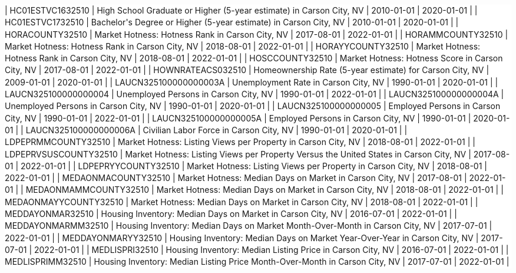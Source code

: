 | HC01ESTVC1632510          | High School Graduate or Higher (5-year estimate) in Carson City, NV                                                                                                      | 2010-01-01          | 2020-01-01        |
| HC01ESTVC1732510          | Bachelor's Degree or Higher (5-year estimate) in Carson City, NV                                                                                                         | 2010-01-01          | 2020-01-01        |
| HORACOUNTY32510           | Market Hotness: Hotness Rank in Carson City, NV                                                                                                                          | 2017-08-01          | 2022-01-01        |
| HORAMMCOUNTY32510         | Market Hotness: Hotness Rank in Carson City, NV                                                                                                                          | 2018-08-01          | 2022-01-01        |
| HORAYYCOUNTY32510         | Market Hotness: Hotness Rank in Carson City, NV                                                                                                                          | 2018-08-01          | 2022-01-01        |
| HOSCCOUNTY32510           | Market Hotness: Hotness Score in Carson City, NV                                                                                                                         | 2017-08-01          | 2022-01-01        |
| HOWNRATEACS032510         | Homeownership Rate (5-year estimate) for Carson City, NV                                                                                                                 | 2009-01-01          | 2020-01-01        |
| LAUCN325100000000003A     | Unemployment Rate in Carson City, NV                                                                                                                                     | 1990-01-01          | 2020-01-01        |
| LAUCN325100000000004      | Unemployed Persons in Carson City, NV                                                                                                                                    | 1990-01-01          | 2022-01-01        |
| LAUCN325100000000004A     | Unemployed Persons in Carson City, NV                                                                                                                                    | 1990-01-01          | 2020-01-01        |
| LAUCN325100000000005      | Employed Persons in Carson City, NV                                                                                                                                      | 1990-01-01          | 2022-01-01        |
| LAUCN325100000000005A     | Employed Persons in Carson City, NV                                                                                                                                      | 1990-01-01          | 2020-01-01        |
| LAUCN325100000000006A     | Civilian Labor Force in Carson City, NV                                                                                                                                  | 1990-01-01          | 2020-01-01        |
| LDPEPRMMCOUNTY32510       | Market Hotness: Listing Views per Property in Carson City, NV                                                                                                            | 2018-08-01          | 2022-01-01        |
| LDPEPRVSUSCOUNTY32510     | Market Hotness: Listing Views per Property Versus the United States in Carson City, NV                                                                                   | 2017-08-01          | 2022-01-01        |
| LDPEPRYYCOUNTY32510       | Market Hotness: Listing Views per Property in Carson City, NV                                                                                                            | 2018-08-01          | 2022-01-01        |
| MEDAONMACOUNTY32510       | Market Hotness: Median Days on Market in Carson City, NV                                                                                                                 | 2017-08-01          | 2022-01-01        |
| MEDAONMAMMCOUNTY32510     | Market Hotness: Median Days on Market in Carson City, NV                                                                                                                 | 2018-08-01          | 2022-01-01        |
| MEDAONMAYYCOUNTY32510     | Market Hotness: Median Days on Market in Carson City, NV                                                                                                                 | 2018-08-01          | 2022-01-01        |
| MEDDAYONMAR32510          | Housing Inventory: Median Days on Market in Carson City, NV                                                                                                              | 2016-07-01          | 2022-01-01        |
| MEDDAYONMARMM32510        | Housing Inventory: Median Days on Market Month-Over-Month in Carson City, NV                                                                                             | 2017-07-01          | 2022-01-01        |
| MEDDAYONMARYY32510        | Housing Inventory: Median Days on Market Year-Over-Year in Carson City, NV                                                                                               | 2017-07-01          | 2022-01-01        |
| MEDLISPRI32510            | Housing Inventory: Median Listing Price in Carson City, NV                                                                                                               | 2016-07-01          | 2022-01-01        |
| MEDLISPRIMM32510          | Housing Inventory: Median Listing Price Month-Over-Month in Carson City, NV                                                                                              | 2017-07-01          | 2022-01-01        |